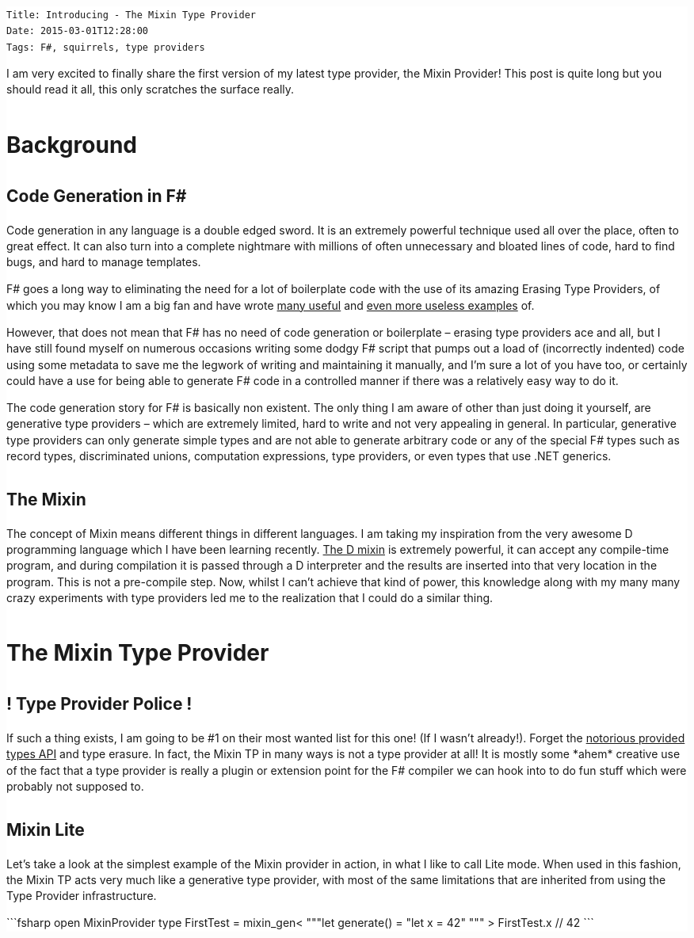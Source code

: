     Title: Introducing - The Mixin Type Provider
    Date: 2015-03-01T12:28:00
    Tags: F#, squirrels, type providers


<p>I am very excited to finally share the first version of my latest type provider, the Mixin Provider! This post is quite long but you should read it all, this only scratches the surface really.</p>
<h1>Background</h1>
<h2></h2>
<h2>Code Generation in F#</h2>
<p>Code generation in any language is a double edged sword. It is an extremely powerful technique used all over the place, often to great effect. It can also turn into a complete nightmare with millions of often unnecessary and bloated lines of code, hard to find bugs, and hard to manage templates.</p>
<p>F# goes a long way to eliminating the need for a lot of boilerplate code with the use of its amazing Erasing Type Providers, of which you may know I am a big fan and have wrote <a href="https://github.com/fsprojects/SQLProvider/tree/master/src/SQLProvider">many useful</a> and <a href="https://skillsmatter.com/skillscasts/6126-where-no-type-has-gone-before#video">even more useless examples</a> of.</p>
<p>However, that does not mean that F# has no need of code generation or boilerplate &ndash; erasing type providers ace and all, but I have still found myself on numerous occasions writing some dodgy F# script that pumps out a load of (incorrectly indented) code using some metadata to save me the legwork of writing and maintaining it manually, and I&rsquo;m sure a lot of you have too, or certainly could have a use for being able to generate F# code in a controlled manner if there was a relatively easy way to do it.</p>
<p>The code generation story for F# is basically non existent. The only thing I am aware of other than just doing it yourself, are generative type providers &ndash; which are extremely limited, hard to write and not very appealing in general. In particular, generative type providers can only generate simple types and are not able to generate arbitrary code or any of the special F# types such as record types, discriminated unions, computation expressions, type providers, or even types that use .NET generics.</p>
<h2>The Mixin</h2>
<p>The concept of Mixin means different things in different languages. I am taking my inspiration from the very awesome D programming language which I have been learning recently. <a href="http://dlang.org/mixin.html">The D mixin</a> is extremely powerful, it can accept any compile-time program, and during compilation it is passed through a D interpreter and the results are inserted into that very location in the program. This is not a pre-compile step. Now, whilst I can&rsquo;t achieve that kind of power, this knowledge along with my many many crazy experiments with type providers led me to the realization that I could do a similar thing.</p>
<h1>The Mixin Type Provider</h1>
<h2>! Type Provider Police !</h2>
<p>If such a thing exists, I am going to be #1 on their most wanted list for this one! (If I wasn&rsquo;t already!). Forget the <a href="https://github.com/fsprojects/FSharp.TypeProviders.StarterPack/blob/master/src/ProvidedTypes.fs">notorious provided types API</a> and type erasure. In fact, the Mixin TP in many ways is not a type provider at all! It is mostly some *ahem* creative use of the fact that a type provider is really a plugin or extension point for the F# compiler we can hook into to do fun stuff which were probably not supposed to.</p>
<h2>Mixin Lite</h2>
<p>Let&rsquo;s take a look at the simplest example of the Mixin provider in action, in what I like to call Lite mode. When used in this fashion, the Mixin TP acts very much like a generative type provider, with most of the same limitations that are inherited from using the Type Provider infrastructure.</p>
```fsharp
open MixinProvider 
type FirstTest = mixin_gen&lt; """let generate() = "let x = 42" """ &gt; 
FirstTest.x // 42
```
